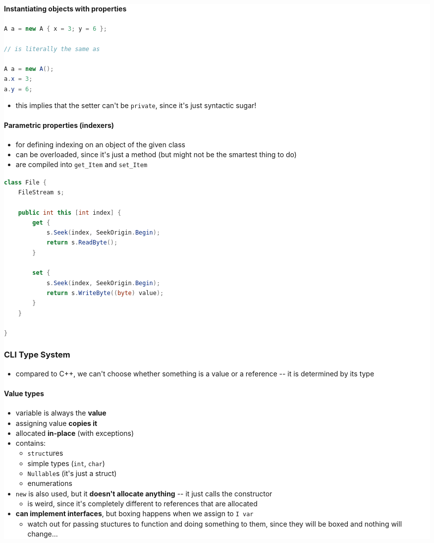 #### Instantiating objects with properties
```cs
A a = new A { x = 3; y = 6 };

// is literally the same as

A a = new A();
a.x = 3;
a.y = 6;
```

- this implies that the setter can't be `private`, since it's just syntactic sugar!

#### Parametric properties (indexers)
- for defining indexing on an object of the given class
- can be overloaded, since it's just a method (but might not be the smartest thing to do)
- are compiled into `get_Item` and `set_Item`

```cs
class File {
	FileStream s;
	
	public int this [int index] {
		get {
			s.Seek(index, SeekOrigin.Begin);
			return s.ReadByte();
		}
		
		set {
			s.Seek(index, SeekOrigin.Begin);
			return s.WriteByte((byte) value);
		}
	}
	
}
```

### CLI Type System
- compared to C++, we can't choose whether something is a value or a reference -- it is determined by its type

#### Value types
- variable is always the **value**
- assigning value **copies it**
- allocated **in-place** (with exceptions)
- contains:
	- `struct`ures
	- simple types (`int`, `char`)
	- `Nullable`s (it's just a struct)
	- enumerations
- `new` is also used, but it **doesn't allocate anything** -- it just calls the constructor
	- is weird, since it's completely different to references that are allocated
- **can implement interfaces**, but boxing happens when we assign to `I var`
	- watch out for passing stuctures to function and doing something to them, since they will be boxed and nothing will change...

